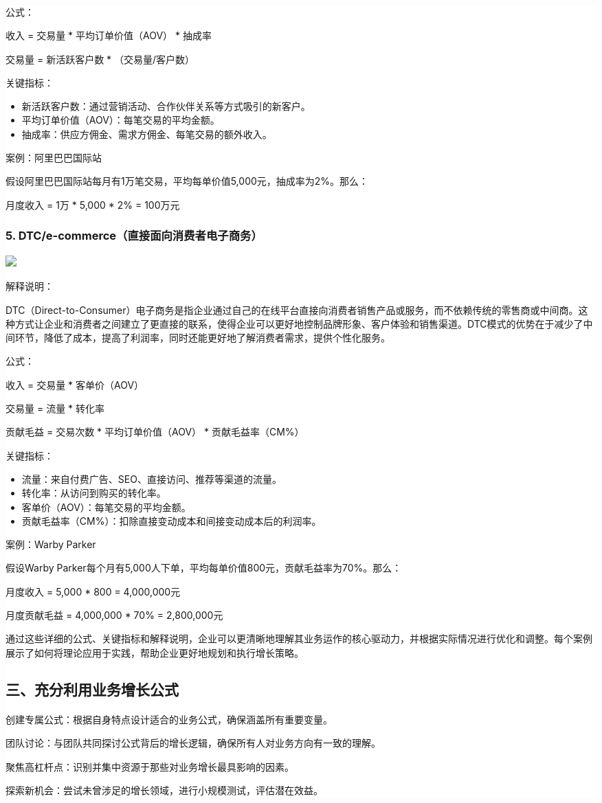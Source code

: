 公式：

收入 = 交易量 \* 平均订单价值（AOV） \* 抽成率

交易量 = 新活跃客户数 \* （交易量/客户数）

关键指标：

*   新活跃客户数：通过营销活动、合作伙伴关系等方式吸引的新客户。
*   平均订单价值（AOV）：每笔交易的平均金额。
*   抽成率：供应方佣金、需求方佣金、每笔交易的额外收入。

案例：阿里巴巴国际站

假设阿里巴巴国际站每月有1万笔交易，平均每单价值5,000元，抽成率为2%。那么：

月度收入 = 1万 \* 5,000 \* 2% = 100万元

### 5\. DTC/e-commerce（直接面向消费者电子商务）

![](https://image.woshipm.com/2024/12/18/4a245e7e-bd0b-11ef-abf9-00163e1bca14.png)

解释说明：

DTC（Direct-to-Consumer）电子商务是指企业通过自己的在线平台直接向消费者销售产品或服务，而不依赖传统的零售商或中间商。这种方式让企业和消费者之间建立了更直接的联系，使得企业可以更好地控制品牌形象、客户体验和销售渠道。DTC模式的优势在于减少了中间环节，降低了成本，提高了利润率，同时还能更好地了解消费者需求，提供个性化服务。

公式：

收入 = 交易量 \* 客单价（AOV）

交易量 = 流量 \* 转化率

贡献毛益 = 交易次数 \* 平均订单价值（AOV） \* 贡献毛益率（CM%）

关键指标：

*   流量：来自付费广告、SEO、直接访问、推荐等渠道的流量。
*   转化率：从访问到购买的转化率。
*   客单价（AOV）：每笔交易的平均金额。
*   贡献毛益率（CM%）：扣除直接变动成本和间接变动成本后的利润率。

案例：Warby Parker

假设Warby Parker每个月有5,000人下单，平均每单价值800元，贡献毛益率为70%。那么：

月度收入 = 5,000 \* 800 = 4,000,000元

月度贡献毛益 = 4,000,000 \* 70% = 2,800,000元

通过这些详细的公式、关键指标和解释说明，企业可以更清晰地理解其业务运作的核心驱动力，并根据实际情况进行优化和调整。每个案例展示了如何将理论应用于实践，帮助企业更好地规划和执行增长策略。

## 三、充分利用业务增长公式

创建专属公式：根据自身特点设计适合的业务公式，确保涵盖所有重要变量。

团队讨论：与团队共同探讨公式背后的增长逻辑，确保所有人对业务方向有一致的理解。

聚焦高杠杆点：识别并集中资源于那些对业务增长最具影响的因素。

探索新机会：尝试未曾涉足的增长领域，进行小规模测试，评估潜在效益。
